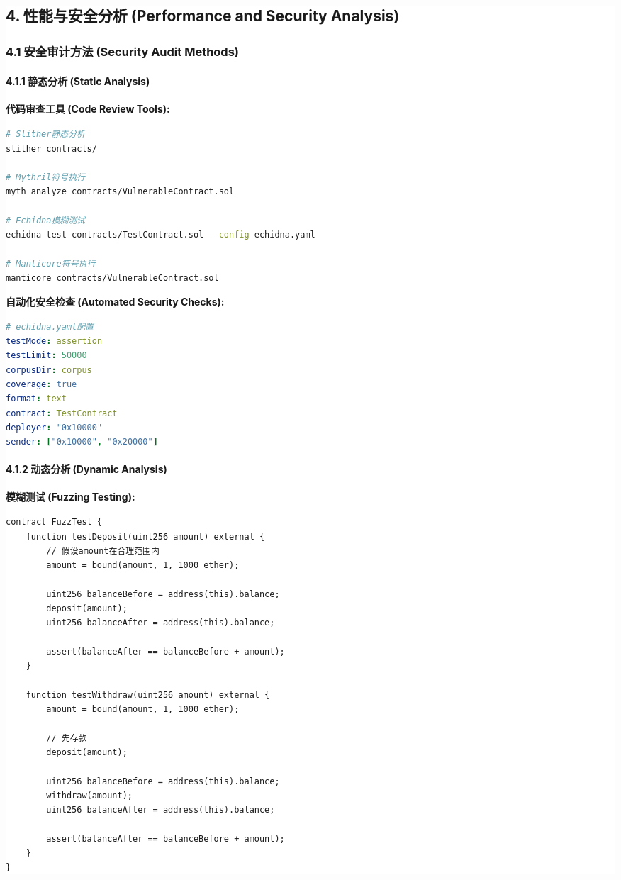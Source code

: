 ## 4. 性能与安全分析 (Performance and Security Analysis)

### 4.1 安全审计方法 (Security Audit Methods)

#### 4.1.1 静态分析 (Static Analysis)

**代码审查工具 (Code Review Tools):**

```bash
# Slither静态分析
slither contracts/

# Mythril符号执行
myth analyze contracts/VulnerableContract.sol

# Echidna模糊测试
echidna-test contracts/TestContract.sol --config echidna.yaml

# Manticore符号执行
manticore contracts/VulnerableContract.sol
```

**自动化安全检查 (Automated Security Checks):**

```yaml
# echidna.yaml配置
testMode: assertion
testLimit: 50000
corpusDir: corpus
coverage: true
format: text
contract: TestContract
deployer: "0x10000"
sender: ["0x10000", "0x20000"]
```

#### 4.1.2 动态分析 (Dynamic Analysis)

**模糊测试 (Fuzzing Testing):**

```solidity
contract FuzzTest {
    function testDeposit(uint256 amount) external {
        // 假设amount在合理范围内
        amount = bound(amount, 1, 1000 ether);
        
        uint256 balanceBefore = address(this).balance;
        deposit(amount);
        uint256 balanceAfter = address(this).balance;
        
        assert(balanceAfter == balanceBefore + amount);
    }
    
    function testWithdraw(uint256 amount) external {
        amount = bound(amount, 1, 1000 ether);
        
        // 先存款
        deposit(amount);
        
        uint256 balanceBefore = address(this).balance;
        withdraw(amount);
        uint256 balanceAfter = address(this).balance;
        
        assert(balanceAfter == balanceBefore + amount);
    }
}
```